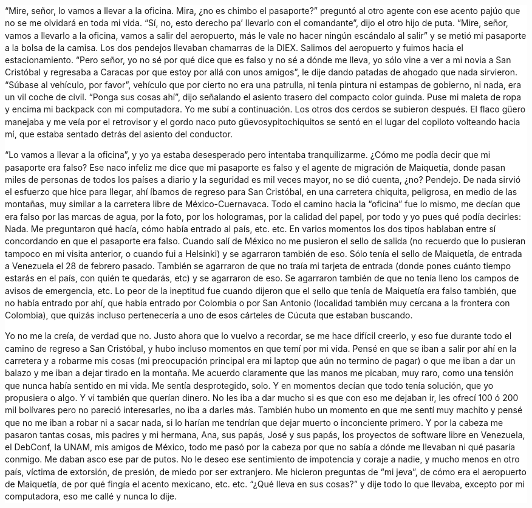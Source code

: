 <p>&#8220;Mire, señor, lo vamos a llevar a la oficina. Mira, ¿no es chimbo el pasaporte?&#8221; preguntó al otro agente con ese acento pajúo que no se me olvidará en toda mi vida. &#8220;Sí, no, esto derecho pa&#8217; llevarlo con el comandante&#8221;, dijo el otro hijo de puta. &#8220;Mire, señor, vamos a llevarlo a la oficina, vamos a salir del aeropuerto, más le vale no hacer ningún escándalo al salir&#8221; y se metió mi pasaporte a la bolsa de la camisa. Los dos pendejos llevaban chamarras de la DIEX. Salimos del aeropuerto y fuimos hacia el estacionamiento. &#8220;Pero señor, yo no sé por qué dice que es falso y no sé a dónde me lleva, yo sólo vine a ver a mi novia a San Cristóbal y regresaba a Caracas por que estoy por allá con unos amigos&#8221;, le dije dando patadas de ahogado que nada sirvieron. &#8220;Súbase al vehículo, por favor&#8221;, vehículo que por cierto no era una patrulla, ni tenía pintura ni estampas de gobierno, ni nada, era un vil coche de civil. &#8220;Ponga sus cosas ahí&#8221;, dijo señalando el asiento trasero del compacto color guinda. Puse mi maleta de ropa y encima mi backpack con mi computadora. Yo me subí a continuación. Los otros dos cerdos se subieron después. El flaco güero manejaba y me veía por el retrovisor y el gordo naco puto güevosypitochiquitos se sentó en el lugar del copiloto volteando hacia mí, que estaba sentado detrás del asiento del conductor.</p>

<p>&#8220;Lo vamos a llevar a la oficina&#8221;, y yo ya estaba desesperado pero intentaba tranquilizarme. ¿Cómo me podía decir que mi pasaporte era falso? Ese naco infeliz me dice que mi pasaporte es falso y el agente de migración de Maiquetía, donde pasan miles de personas de todos los países a diario y la seguridad es mil veces mayor, no se dió cuenta, ¿no? Pendejo. De nada sirvió el esfuerzo que hice para llegar, ahí íbamos de regreso para San Cristóbal, en una carretera chiquita, peligrosa, en medio de las montañas, muy similar a la carretera libre de México-Cuernavaca. Todo el camino hacia la &#8220;oficina&#8221; fue lo mismo, me decían que era falso por las marcas de agua, por la foto, por los hologramas, por la calidad del papel, por todo y yo pues qué podía decirles: Nada. Me preguntaron qué hacía, cómo había entrado al país, etc. etc. En varios momentos los dos tipos hablaban entre sí concordando en que el pasaporte era falso. Cuando salí de México no me pusieron el sello de salida (no recuerdo que lo pusieran tampoco en mi visita anterior, o cuando fui a Helsinki) y se agarraron también de eso. Sólo tenía el sello de Maiquetía, de entrada a Venezuela el 28 de febrero pasado. También se agarraron de que no traía mi tarjeta de entrada (donde pones cuánto tiempo estarás en el país, con quién te quedarás, etc) y se agarraron de eso. Se agarraron también de que no tenía lleno los campos de avisos de emergencia, etc. Lo peor de la ineptitud fue cuando dijeron que el sello que tenía de Maiquetía era falso también, que no había entrado por ahí, que había entrado por Colombia o por San Antonio (localidad también muy cercana a la frontera con Colombia), que quizás incluso pertenecería a uno de esos cárteles de Cúcuta que estaban buscando.</p>

<p>Yo no me la creía, de verdad que no. Justo ahora que lo vuelvo a recordar, se me hace difícil creerlo, y eso fue durante todo el camino de regreso a San Cristóbal, y hubo incluso momentos en que temí por mi vida. Pensé en que se iban a salir por ahí en la carretera y a robarme mis cosas (mi preocupación principal era mi laptop que aún no termino de pagar) o que me iban a dar un balazo y me iban a dejar tirado en la montaña. Me acuerdo claramente que las manos me picaban, muy raro, como una tensión que nunca había sentido en mi vida. Me sentía desprotegido, solo. Y en momentos decían que todo tenía solución, que yo propusiera o algo. Y vi también que querían dinero. No les iba a dar mucho si es que con eso me dejaban ir, les ofrecí 100 ó 200 mil bolívares pero no pareció interesarles, no iba a darles más. También hubo un momento en que me sentí muy machito y pensé que no me iban a robar ni a sacar nada, si lo harían me tendrían que dejar muerto o inconciente primero. Y por la cabeza me pasaron tantas cosas, mis padres y mi hermana, Ana, sus papás, José y sus papás, los proyectos de software libre en Venezuela, el DebConf, la UNAM, mis amigos de México, todo me pasó por la cabeza por que no sabía a dónde me llevaban ni qué pasaría conmigo. Me daban asco ese par de putos. No le deseo ese sentimiento de impotencia y coraje a nadie, y mucho menos en otro país, víctima de extorsión, de presión, de miedo por ser extranjero. Me hicieron preguntas de &#8220;mi jeva&#8221;, de cómo era el aeropuerto de Maiquetía, de por qué fingía el acento mexicano, etc. etc. &#8220;¿Qué lleva en sus cosas?&#8221; y dije todo lo que llevaba, excepto por mi computadora, eso me callé y nunca lo dije.</p>
